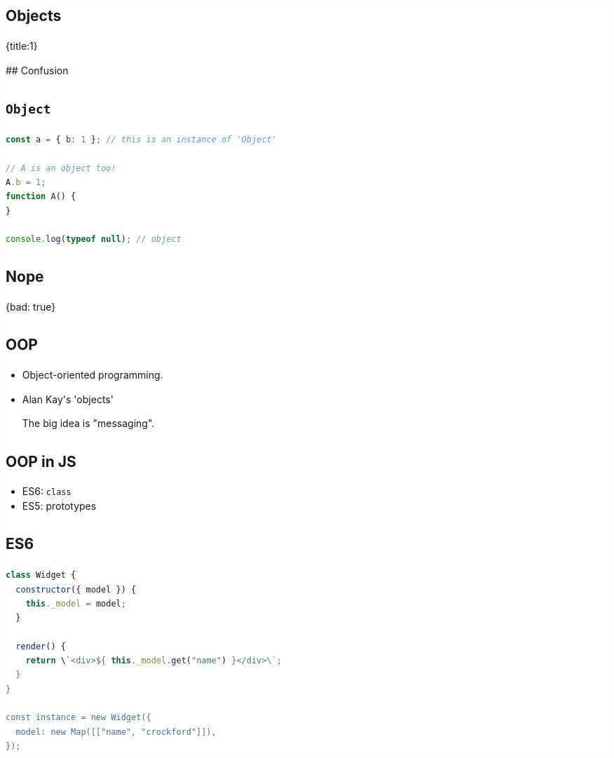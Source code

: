 ## Objects
{title:1}

## Confusion

## `Object`

```javascript
const a = { b: 1 }; // this is an instance of 'Object'

// A is an object too!
A.b = 1;
function A() {
}

console.log(typeof null); // object
```

## Nope
{bad: true}

## OOP

- Object-oriented programming. 
- Alan Kay's 'objects'


     The big idea is "messaging". 

## OOP in JS

- ES6: `class`
- ES5: prototypes

## ES6

```javascript
class Widget {
  constructor({ model }) {
    this._model = model;
  }

  render() {
    return \`<div>${ this._model.get("name") }</div>\`;
  }
}

const instance = new Widget({
  model: new Map([["name", "crockford"]]),
});
```
